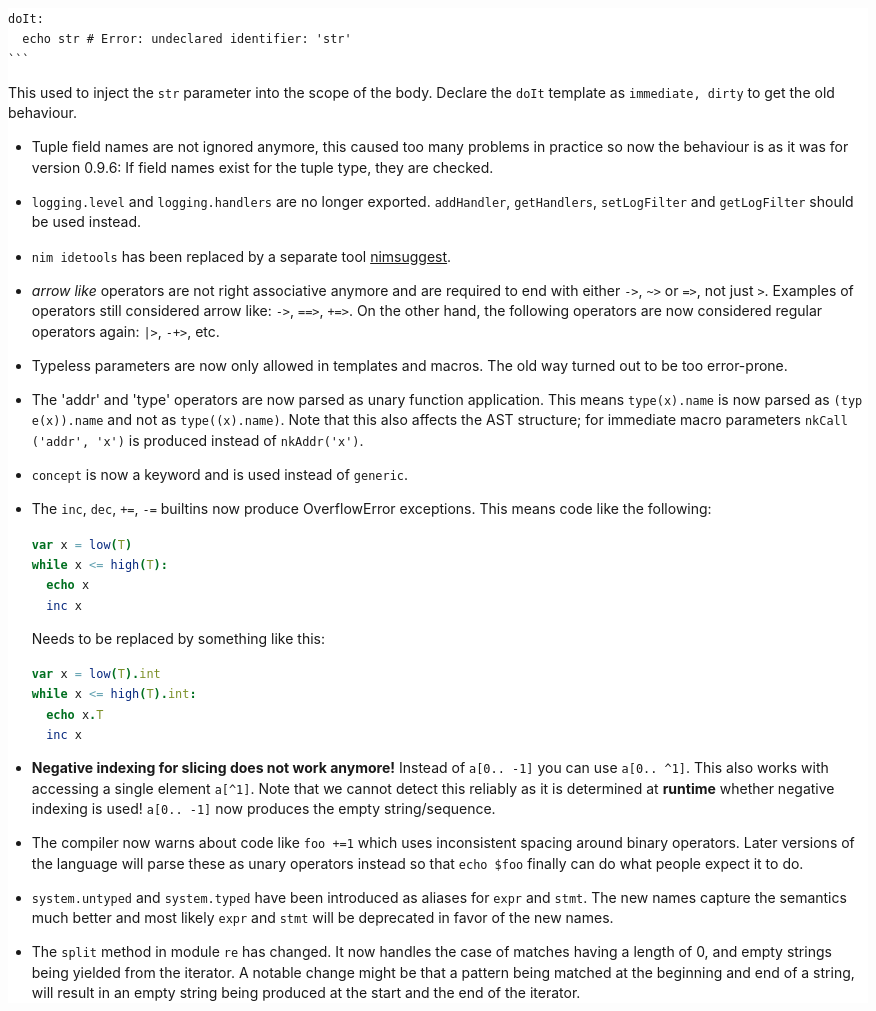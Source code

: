     doIt:
      echo str # Error: undeclared identifier: 'str'
    ```

  This used to inject the ``str`` parameter into the scope of the body.
  Declare the ``doIt`` template as ``immediate, dirty`` to get the old
  behaviour.
- Tuple field names are not ignored anymore, this caused too many problems
  in practice so now the behaviour is as it was for version 0.9.6: If field
  names exist for the tuple type, they are checked.
- ``logging.level`` and ``logging.handlers`` are no longer exported.
  ``addHandler``, ``getHandlers``, ``setLogFilter`` and ``getLogFilter``
  should be used instead.
- ``nim idetools`` has been replaced by a separate
  tool [nimsuggest](0.11.0/nimsuggest.html).
- *arrow like* operators are not right associative anymore and are required
  to end with either ``->``, ``~>`` or
  ``=>``, not just ``>``. Examples of operators still considered arrow like:
  ``->``, ``==>``, ``+=>``. On the other hand, the following operators are now
  considered regular operators again: ``|>``, ``-+>``, etc.
- Typeless parameters are now only allowed in templates and macros. The old
  way turned out to be too error-prone.
- The 'addr' and 'type' operators are now parsed as unary function
  application. This means ``type(x).name`` is now parsed as ``(type(x)).name``
  and not as ``type((x).name)``. Note that this also affects the AST
  structure; for immediate macro parameters ``nkCall('addr', 'x')`` is
  produced instead of ``nkAddr('x')``.
- ``concept`` is now a keyword and is used instead of ``generic``.
- The ``inc``, ``dec``, ``+=``, ``-=`` builtins now produce OverflowError
  exceptions. This means code like the following:

    ```nim
    var x = low(T)
    while x <= high(T):
      echo x
      inc x
    ```

    Needs to be replaced by something like this:

    ```nim
    var x = low(T).int
    while x <= high(T).int:
      echo x.T
      inc x
    ```

- **Negative indexing for slicing does not work anymore!** Instead
  of ``a[0.. -1]`` you can
  use ``a[0.. ^1]``. This also works with accessing a single
  element ``a[^1]``. Note that we cannot detect this reliably as it is
  determined at **runtime** whether negative indexing is used!
  ``a[0.. -1]`` now produces the empty string/sequence.
- The compiler now warns about code like ``foo +=1`` which uses inconsistent
  spacing around binary operators. Later versions of the language will parse
  these as unary operators instead so that ``echo $foo`` finally can do what
  people expect it to do.
- ``system.untyped`` and ``system.typed`` have been introduced as aliases
  for ``expr`` and ``stmt``. The new names capture the semantics much better
  and most likely  ``expr`` and ``stmt`` will be deprecated in favor of the
  new names.
- The ``split`` method in module ``re`` has changed. It now handles the case
  of matches having a length of 0, and empty strings being yielded from the
  iterator. A notable change might be that a pattern being matched at the
  beginning and end of a string, will result in an empty string being produced
  at the start and the end of the iterator.